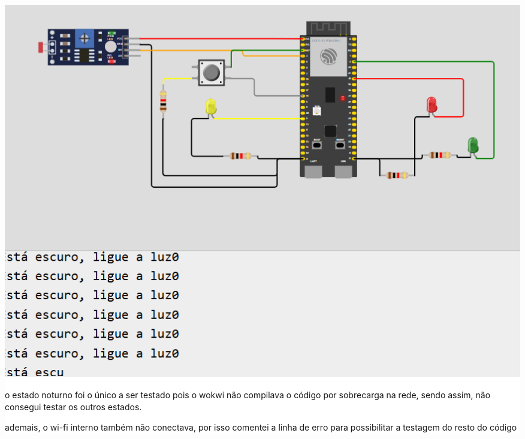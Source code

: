<img src="estado-noite-desligado.png" width="100%">

o estado noturno foi o único a ser testado pois o wokwi não compilava o código por sobrecarga na rede, sendo assim, não consegui testar os outros estados.

ademais, o wi-fi interno também não conectava, por isso comentei a linha de erro para possibilitar a testagem do resto do código

